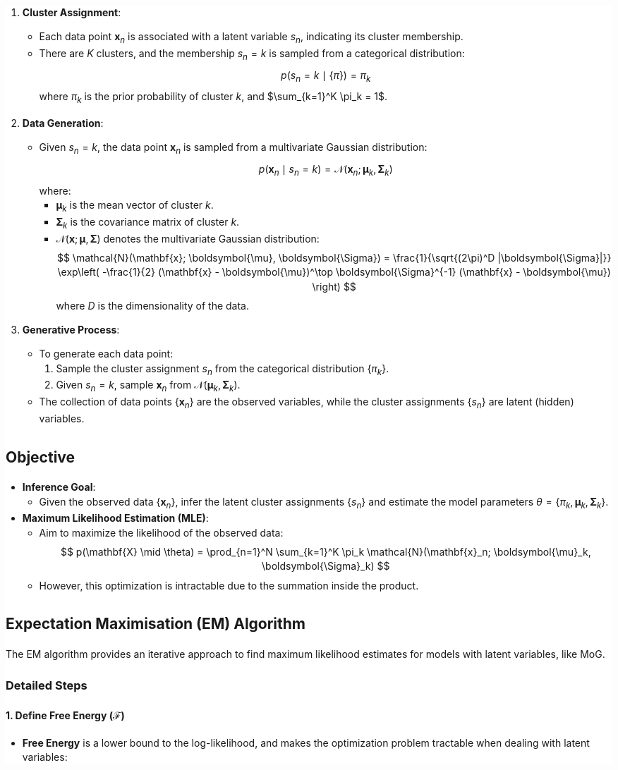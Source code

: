1. **Cluster Assignment**:
   - Each data point $\mathbf{x}_n$ is associated with a latent variable $s_n$, indicating its cluster membership.
   - There are $K$ clusters, and the membership $s_n = k$ is sampled from a categorical distribution:
     $$
     p(s_n = k \mid \{\pi\}) = \pi_k
     $$
     where $\pi_k$ is the prior probability of cluster $k$, and $\sum_{k=1}^K \pi_k = 1$.

2. **Data Generation**:
   - Given $s_n = k$, the data point $\mathbf{x}_n$ is sampled from a multivariate Gaussian distribution:
     $$
     p(\mathbf{x}_n \mid s_n = k) = \mathcal{N}(\mathbf{x}_n; \boldsymbol{\mu}_k, \boldsymbol{\Sigma}_k)
     $$
     where:
     - $\boldsymbol{\mu}_k$ is the mean vector of cluster $k$.
     - $\boldsymbol{\Sigma}_k$ is the covariance matrix of cluster $k$.
     - $\mathcal{N}(\mathbf{x}; \boldsymbol{\mu}, \boldsymbol{\Sigma})$ denotes the multivariate Gaussian distribution:$$
       \mathcal{N}(\mathbf{x}; \boldsymbol{\mu}, \boldsymbol{\Sigma}) = \frac{1}{\sqrt{(2\pi)^D |\boldsymbol{\Sigma}|}} \exp\left( -\frac{1}{2} (\mathbf{x} - \boldsymbol{\mu})^\top \boldsymbol{\Sigma}^{-1} (\mathbf{x} - \boldsymbol{\mu}) \right)
       $$where $D$ is the dimensionality of the data.

3. **Generative Process**:
   - To generate each data point:
     1. Sample the cluster assignment $s_n$ from the categorical distribution $\{\pi_k\}$.
     2. Given $s_n = k$, sample $\mathbf{x}_n$ from $\mathcal{N}(\boldsymbol{\mu}_k, \boldsymbol{\Sigma}_k)$.
   - The collection of data points $\{\mathbf{x}_n\}$ are the observed variables, while the cluster assignments $\{s_n\}$ are latent (hidden) variables.

## Objective
- **Inference Goal**:
  - Given the observed data $\{\mathbf{x}_n\}$, infer the latent cluster assignments $\{s_n\}$ and estimate the model parameters $\theta = \{\pi_k, \boldsymbol{\mu}_k, \boldsymbol{\Sigma}_k\}$.
- **Maximum Likelihood Estimation (MLE)**:
  - Aim to maximize the likelihood of the observed data:$$
    p(\mathbf{X} \mid \theta) = \prod_{n=1}^N \sum_{k=1}^K \pi_k \mathcal{N}(\mathbf{x}_n; \boldsymbol{\mu}_k, \boldsymbol{\Sigma}_k)
    $$
  - However, this optimization is intractable due to the summation inside the product.

## Expectation Maximisation (EM) Algorithm
The EM algorithm provides an iterative approach to find maximum likelihood estimates for models with latent variables, like MoG.

### Detailed Steps

#### 1. Define Free Energy ($\mathcal{F}$)
- **Free Energy** is a lower bound to the log-likelihood, and makes the optimization problem tractable when dealing with latent variables:
